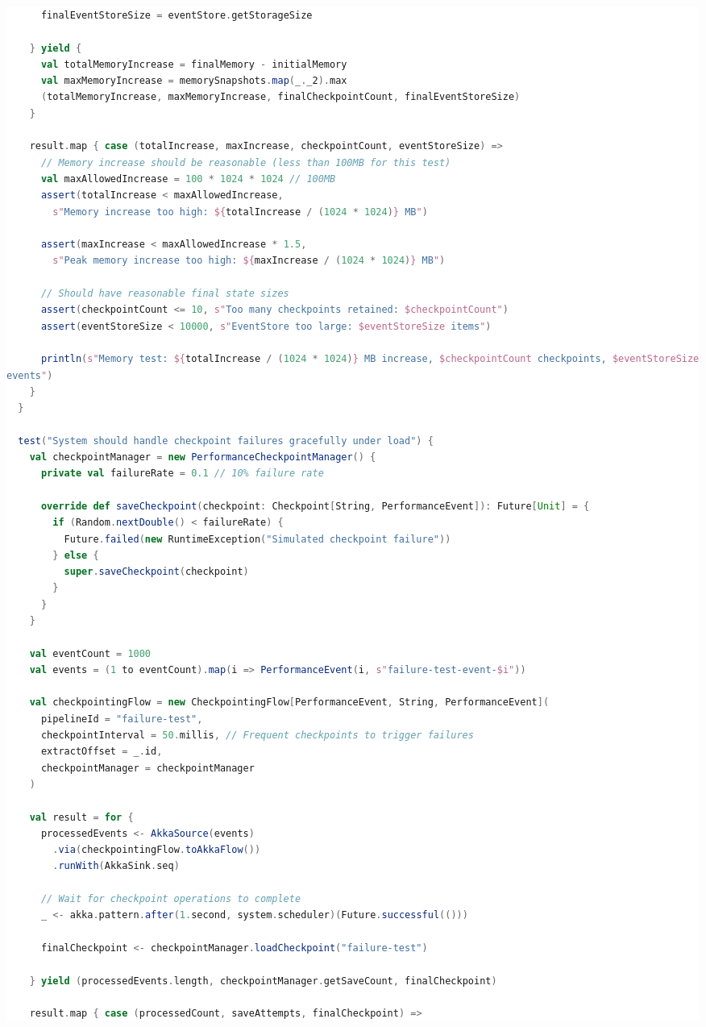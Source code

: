 ```scala
      finalEventStoreSize = eventStore.getStorageSize
      
    } yield {
      val totalMemoryIncrease = finalMemory - initialMemory
      val maxMemoryIncrease = memorySnapshots.map(_._2).max
      (totalMemoryIncrease, maxMemoryIncrease, finalCheckpointCount, finalEventStoreSize)
    }
    
    result.map { case (totalIncrease, maxIncrease, checkpointCount, eventStoreSize) =>
      // Memory increase should be reasonable (less than 100MB for this test)
      val maxAllowedIncrease = 100 * 1024 * 1024 // 100MB
      assert(totalIncrease < maxAllowedIncrease, 
        s"Memory increase too high: ${totalIncrease / (1024 * 1024)} MB")
      
      assert(maxIncrease < maxAllowedIncrease * 1.5, 
        s"Peak memory increase too high: ${maxIncrease / (1024 * 1024)} MB")
      
      // Should have reasonable final state sizes
      assert(checkpointCount <= 10, s"Too many checkpoints retained: $checkpointCount")
      assert(eventStoreSize < 10000, s"EventStore too large: $eventStoreSize items")
      
      println(s"Memory test: ${totalIncrease / (1024 * 1024)} MB increase, $checkpointCount checkpoints, $eventStoreSize events")
    }
  }
  
  test("System should handle checkpoint failures gracefully under load") {
    val checkpointManager = new PerformanceCheckpointManager() {
      private val failureRate = 0.1 // 10% failure rate
      
      override def saveCheckpoint(checkpoint: Checkpoint[String, PerformanceEvent]): Future[Unit] = {
        if (Random.nextDouble() < failureRate) {
          Future.failed(new RuntimeException("Simulated checkpoint failure"))
        } else {
          super.saveCheckpoint(checkpoint)
        }
      }
    }
    
    val eventCount = 1000
    val events = (1 to eventCount).map(i => PerformanceEvent(i, s"failure-test-event-$i"))
    
    val checkpointingFlow = new CheckpointingFlow[PerformanceEvent, String, PerformanceEvent](
      pipelineId = "failure-test",
      checkpointInterval = 50.millis, // Frequent checkpoints to trigger failures
      extractOffset = _.id,
      checkpointManager = checkpointManager
    )
    
    val result = for {
      processedEvents <- AkkaSource(events)
        .via(checkpointingFlow.toAkkaFlow())
        .runWith(AkkaSink.seq)
      
      // Wait for checkpoint operations to complete
      _ <- akka.pattern.after(1.second, system.scheduler)(Future.successful(()))
      
      finalCheckpoint <- checkpointManager.loadCheckpoint("failure-test")
      
    } yield (processedEvents.length, checkpointManager.getSaveCount, finalCheckpoint)
    
    result.map { case (processedCount, saveAttempts, finalCheckpoint) =>
```